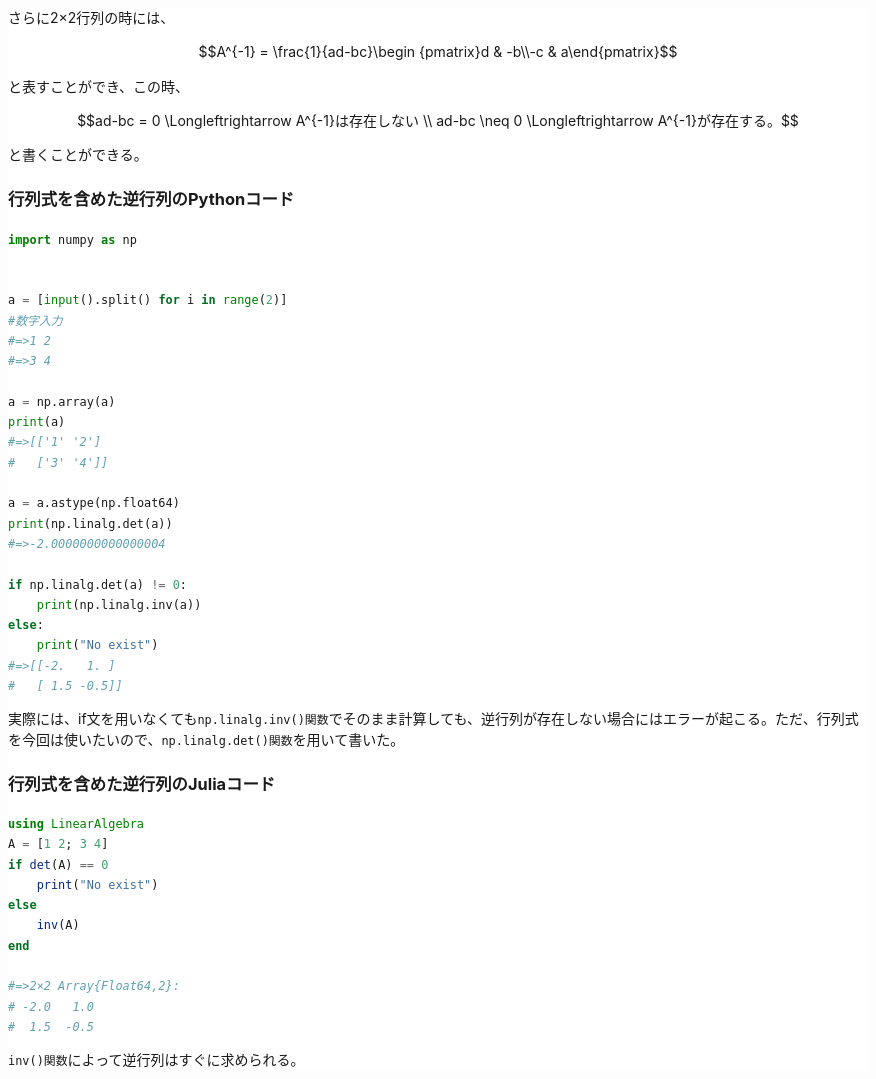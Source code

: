 さらに2×2行列の時には、

```math
A^{-1} = \frac{1}{ad-bc}\begin
{pmatrix}d & -b\\-c & a\end{pmatrix}
```
と表すことができ、この時、

```math
ad-bc = 0 \Longleftrightarrow A^{-1}は存在しない
\\
ad-bc \neq 0 \Longleftrightarrow A^{-1}が存在する。
```
と書くことができる。

### 行列式を含めた逆行列のPythonコード

```python
import numpy as np


a = [input().split() for i in range(2)]
#数字入力
#=>1 2
#=>3 4

a = np.array(a)
print(a)
#=>[['1' '2']
#   ['3' '4']]

a = a.astype(np.float64)
print(np.linalg.det(a))
#=>-2.0000000000000004

if np.linalg.det(a) != 0:
    print(np.linalg.inv(a))
else:
    print("No exist")
#=>[[-2.   1. ]
#   [ 1.5 -0.5]]
```
実際には、if文を用いなくても`np.linalg.inv()関数`でそのまま計算しても、逆行列が存在しない場合にはエラーが起こる。ただ、行列式を今回は使いたいので、`np.linalg.det()関数`を用いて書いた。

### 行列式を含めた逆行列のJuliaコード

```julia
using LinearAlgebra
A = [1 2; 3 4]
if det(A) == 0
    print("No exist")
else
    inv(A)
end

#=>2×2 Array{Float64,2}:
# -2.0   1.0
#  1.5  -0.5
```
`inv()関数`によって逆行列はすぐに求められる。
